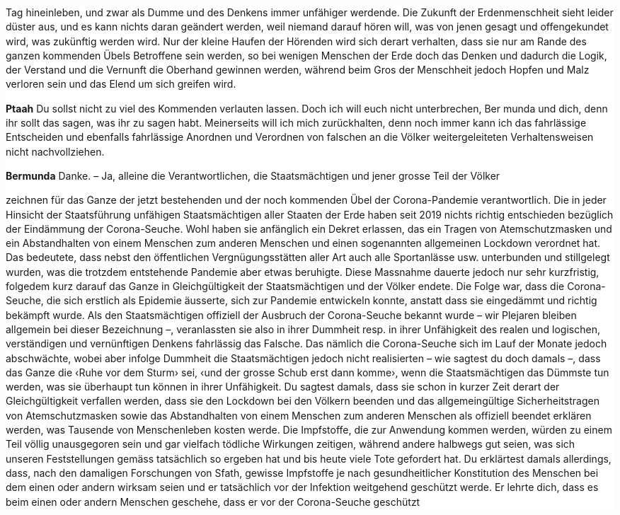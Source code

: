 Tag hineinleben, und zwar als Dumme und des Denkens immer unfähiger werdende. Die Zukunft der Erdenmenschheit sieht leider düster aus, und es kann nichts daran geändert werden, weil niemand darauf hören will,
was von jenen gesagt und offengekundet wird, was zukünftig werden wird. Nur der kleine Haufen der Hörenden
wird sich derart verhalten, dass sie nur am Rande des ganzen kommenden Übels Betroffene sein werden, so bei
wenigen Menschen der Erde doch das Denken und dadurch die Logik, der Verstand und die Vernunft die Oberhand gewinnen werden, während beim Gros der Menschheit jedoch Hopfen und Malz verloren sein und das
Elend um sich greifen wird.

**Ptaah** Du sollst nicht zu viel des Kommenden verlauten lassen. Doch ich will euch nicht unterbrechen, Ber
munda und dich, denn ihr sollt das sagen, was ihr zu sagen habt. Meinerseits will ich mich zurückhalten, denn
noch immer kann ich das fahrlässige Entscheiden und ebenfalls fahrlässige Anordnen und Verordnen von falschen an die Völker weitergeleiteten Verhaltensweisen nicht nachvollziehen.

**Bermunda** Danke. – Ja, alleine die Verantwortlichen, die Staatsmächtigen und jener grosse Teil der Völker

zeichnen für das Ganze der jetzt bestehenden und der noch kommenden Übel der Corona-Pandemie verantwortlich. Die in jeder Hinsicht der Staatsführung unfähigen Staatsmächtigen aller Staaten der Erde haben seit 2019
nichts richtig entschieden bezüglich der Eindämmung der Corona-Seuche. Wohl haben sie anfänglich ein Dekret
erlassen, das ein Tragen von Atemschutzmasken und ein Abstandhalten von einem Menschen zum anderen Menschen und einen sogenannten allgemeinen Lockdown verordnet hat. Das bedeutete, dass nebst den öffentlichen
Vergnügungsstätten aller Art auch alle Sportanlässe usw. unterbunden und stillgelegt wurden, was die trotzdem
entstehende Pandemie aber etwas beruhigte. Diese Massnahme dauerte jedoch nur sehr kurzfristig, folgedem
kurz darauf das Ganze in Gleichgültigkeit der Staatsmächtigen und der Völker endete. Die Folge war, dass die
Corona-Seuche, die sich erstlich als Epidemie äusserte, sich zur Pandemie entwickeln konnte, anstatt dass sie
eingedämmt und richtig bekämpft wurde.
Als den Staatsmächtigen offiziell der Ausbruch der Corona-Seuche bekannt wurde – wir Plejaren bleiben allgemein bei dieser Bezeichnung –, veranlassten sie also in ihrer Dummheit resp. in ihrer Unfähigkeit des realen und
logischen, verständigen und vernünftigen Denkens fahrlässig das Falsche. Das nämlich die Corona-Seuche sich
im Lauf der Monate jedoch abschwächte, wobei aber infolge Dummheit die Staatsmächtigen jedoch nicht realisierten – wie sagtest du doch damals –, dass das Ganze die ‹Ruhe vor dem Sturm› sei, ‹und der grosse Schub erst
dann komme›, wenn die Staatsmächtigen das Dümmste tun werden, was sie überhaupt tun können in ihrer Unfähigkeit. Du sagtest damals, dass sie schon in kurzer Zeit derart der Gleichgültigkeit verfallen werden, dass sie
den Lockdown bei den Völkern beenden und das allgemeingültige Sicherheitstragen von Atemschutzmasken sowie das Abstandhalten von einem Menschen zum anderen Menschen als offiziell beendet erklären werden, was
Tausende von Menschenleben kosten werde. Die Impfstoffe, die zur Anwendung kommen werden, würden zu
einem Teil völlig unausgegoren sein und gar vielfach tödliche Wirkungen zeitigen, während andere halbwegs gut
seien, was sich unseren Feststellungen gemäss tatsächlich so ergeben hat und bis heute viele Tote gefordert hat.
Du erklärtest damals allerdings, dass, nach den damaligen Forschungen von Sfath, gewisse Impfstoffe je nach
gesundheitlicher Konstitution des Menschen bei dem einen oder andern wirksam seien und er tatsächlich vor
der Infektion weitgehend geschützt werde.
Er lehrte dich, dass es beim einen oder andern Menschen geschehe, dass er vor der Corona-Seuche geschützt